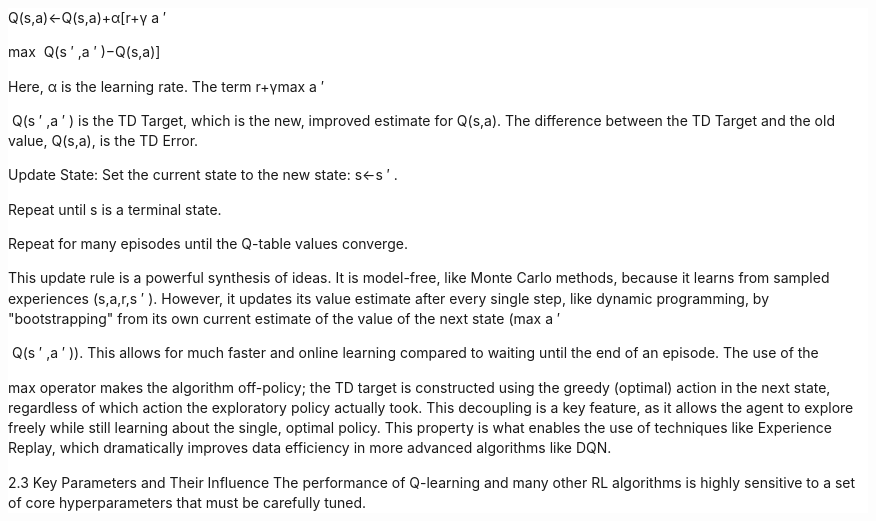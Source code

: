 Q(s,a)←Q(s,a)+α[r+γ 
a 
′
 
max
​
 Q(s 
′
 ,a 
′
 )−Q(s,a)]

Here, α is the learning rate. The term r+γmax 
a 
′
 
​
 Q(s 
′
 ,a 
′
 ) is the TD Target, which is the new, improved estimate for Q(s,a). The difference between the TD Target and the old value, Q(s,a), is the TD Error.

Update State: Set the current state to the new state: s←s 
′
 .

Repeat until s is a terminal state.

Repeat for many episodes until the Q-table values converge.

This update rule is a powerful synthesis of ideas. It is model-free, like Monte Carlo methods, because it learns from sampled experiences (s,a,r,s 
′
 ). However, it updates its value estimate after every single step, like dynamic programming, by "bootstrapping" from its own current estimate of the value of the next state (max 
a 
′
 
​
 Q(s 
′
 ,a 
′
 )). This allows for much faster and online learning compared to waiting until the end of an episode. The use of the 

max operator makes the algorithm off-policy; the TD target is constructed using the greedy (optimal) action in the next state, regardless of which action the exploratory policy actually took. This decoupling is a key feature, as it allows the agent to explore freely while still learning about the single, optimal policy. This property is what enables the use of techniques like Experience Replay, which dramatically improves data efficiency in more advanced algorithms like DQN.

2.3 Key Parameters and Their Influence
The performance of Q-learning and many other RL algorithms is highly sensitive to a set of core hyperparameters that must be carefully tuned.
